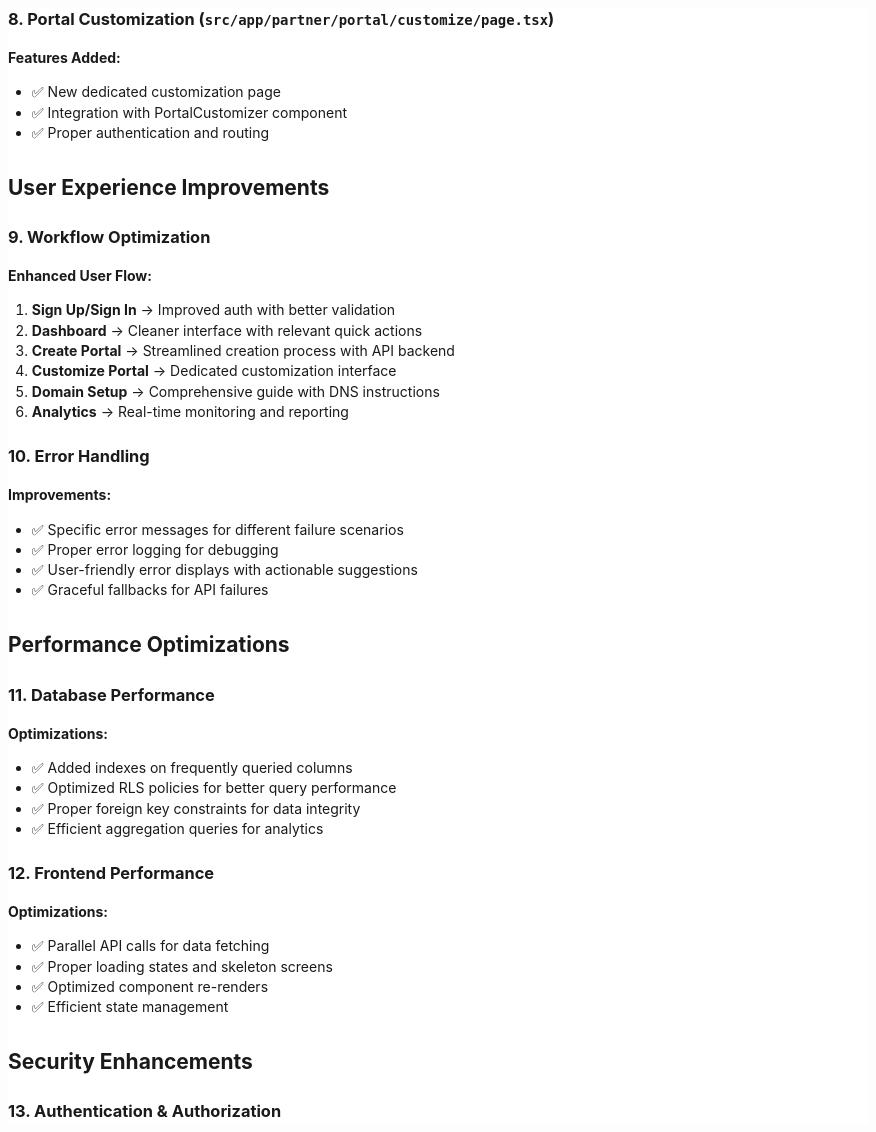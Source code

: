 ### 8. Portal Customization (`src/app/partner/portal/customize/page.tsx`)

**Features Added:**
- ✅ New dedicated customization page
- ✅ Integration with PortalCustomizer component
- ✅ Proper authentication and routing

## User Experience Improvements

### 9. Workflow Optimization

**Enhanced User Flow:**
1. **Sign Up/Sign In** → Improved auth with better validation
2. **Dashboard** → Cleaner interface with relevant quick actions
3. **Create Portal** → Streamlined creation process with API backend
4. **Customize Portal** → Dedicated customization interface
5. **Domain Setup** → Comprehensive guide with DNS instructions
6. **Analytics** → Real-time monitoring and reporting

### 10. Error Handling

**Improvements:**
- ✅ Specific error messages for different failure scenarios
- ✅ Proper error logging for debugging
- ✅ User-friendly error displays with actionable suggestions
- ✅ Graceful fallbacks for API failures

## Performance Optimizations

### 11. Database Performance

**Optimizations:**
- ✅ Added indexes on frequently queried columns
- ✅ Optimized RLS policies for better query performance
- ✅ Proper foreign key constraints for data integrity
- ✅ Efficient aggregation queries for analytics

### 12. Frontend Performance

**Optimizations:**
- ✅ Parallel API calls for data fetching
- ✅ Proper loading states and skeleton screens
- ✅ Optimized component re-renders
- ✅ Efficient state management

## Security Enhancements

### 13. Authentication & Authorization
